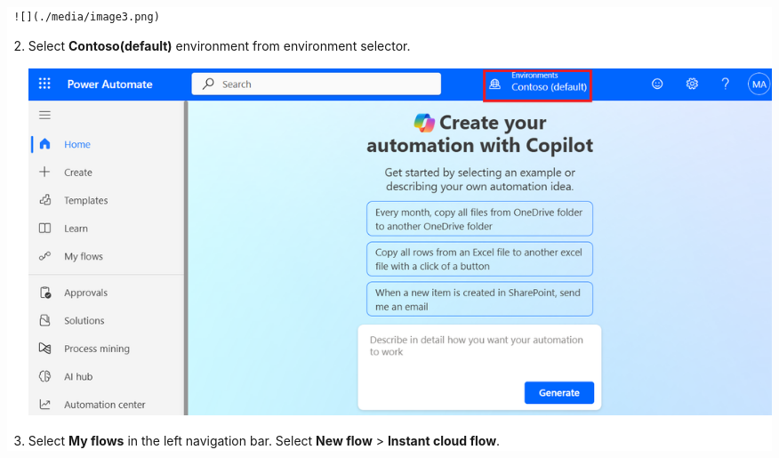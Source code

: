      ![](./media/image3.png)

2.  Select **Contoso(default)** environment from environment selector.

     ![A screenshot of a computer Description automatically generated](./media/image4.png)

3.  Select **My flows** in the left navigation bar. Select **New
    flow** > **Instant cloud flow**.

